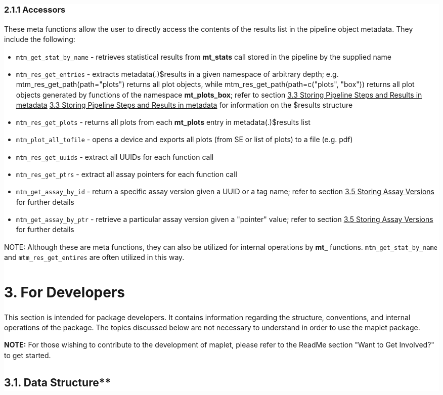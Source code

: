 ### 2.1.1 Accessors

These meta functions allow the user to directly access the contents of
the results list in the pipeline object metadata. They include the
following:

-   `mtm_get_stat_by_name` - retrieves statistical results from
    **mt_stats** call stored in the pipeline by the supplied name

-   `mtm_res_get_entries` - extracts metadata(.)\$results in a given
    namespace of arbitrary depth; e.g. mtm_res_get_path(path="plots")
    returns all plot objects, while mtm_res_get_path(path=c("plots",
    "box")) returns all plot objects generated by functions of the
    namespace **mt_plots_box**; refer to section [3.3 Storing Pipeline
    Steps and Results in
    metadata](#33-storing-pipeline-steps-and-results-in-metadata) <a href="#storing-pipeline-steps-and-results-in-metadata">3.3 Storing Pipeline
    Steps and Results in
    metadata</a> for
    information on the \$results structure

-   `mtm_res_get_plots` - returns all plots from each **mt_plots** entry
    in metadata(.)\$results list

-   `mtm_plot_all_tofile` - opens a device and exports all plots (from SE
    or list of plots) to a file (e.g. pdf)

-   `mtm_res_get_uuids` - extract all UUIDs for each function call

-   `mtm_res_get_ptrs` - extract all assay pointers for each function call

-   `mtm_get_assay_by_id` - return a specific assay version given a UUID
    or a tag name; refer to section [3.5 Storing Assay
    Versions](#storing-assay-versions) for further details

-   `mtm_get_assay_by_ptr` - retrieve a particular assay version given a
    "pointer" value; refer to section [3.5 Storing Assay
    Versions](#storing-assay-versions) for further details

NOTE: Although these are meta functions, they can also be utilized for
internal operations by **mt\_** functions. `mtm_get_stat_by_name` and
`mtm_res_get_entires` are often utilized in this way.

# 3. For Developers

This section is intended for package developers. It contains information
regarding the structure, conventions, and internal operations of the
package. The topics discussed below are not necessary to understand in
order to use the maplet package.

**NOTE:** For those wishing to contribute to the development of maplet,
please refer to the ReadMe section "Want to Get Involved?" to get
started.

## 3.1. Data Structure**
